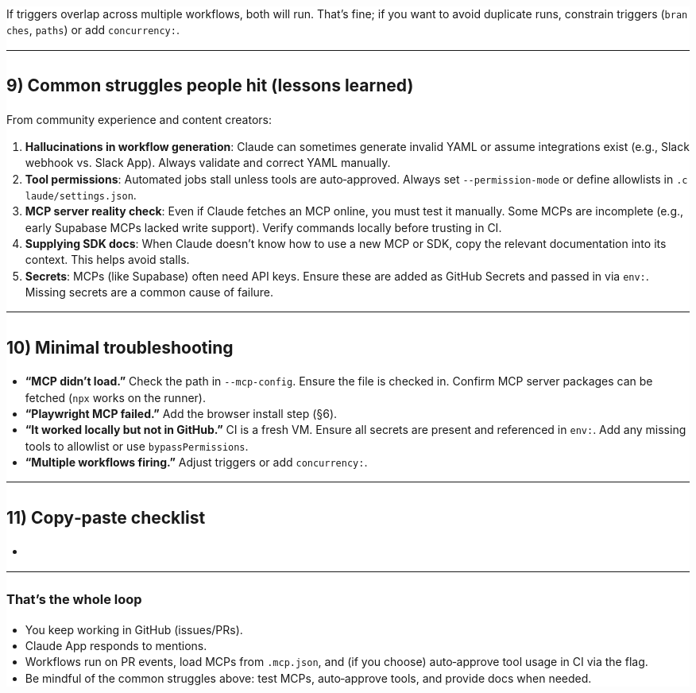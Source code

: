 If triggers overlap across multiple workflows, both will run. That’s fine; if you want to avoid duplicate runs, constrain triggers (`branches`, `paths`) or add `concurrency:`.

---

## 9) Common struggles people hit (lessons learned)

From community experience and content creators:

1. **Hallucinations in workflow generation**: Claude can sometimes generate invalid YAML or assume integrations exist (e.g., Slack webhook vs. Slack App). Always validate and correct YAML manually.
2. **Tool permissions**: Automated jobs stall unless tools are auto‑approved. Always set `--permission-mode` or define allowlists in `.claude/settings.json`.
3. **MCP server reality check**: Even if Claude fetches an MCP online, you must test it manually. Some MCPs are incomplete (e.g., early Supabase MCPs lacked write support). Verify commands locally before trusting in CI.
4. **Supplying SDK docs**: When Claude doesn’t know how to use a new MCP or SDK, copy the relevant documentation into its context. This helps avoid stalls.
5. **Secrets**: MCPs (like Supabase) often need API keys. Ensure these are added as GitHub Secrets and passed in via `env:`. Missing secrets are a common cause of failure.

---

## 10) Minimal troubleshooting

- **“MCP didn’t load.”** Check the path in `--mcp-config`. Ensure the file is checked in. Confirm MCP server packages can be fetched (`npx` works on the runner).
- **“Playwright MCP failed.”** Add the browser install step (§6).
- **“It worked locally but not in GitHub.”** CI is a fresh VM. Ensure all secrets are present and referenced in `env:`. Add any missing tools to allowlist or use `bypassPermissions`.
- **“Multiple workflows firing.”** Adjust triggers or add `concurrency:`.

---

## 11) Copy‑paste checklist

-

---

### That’s the whole loop

- You keep working in GitHub (issues/PRs).
- Claude App responds to mentions.
- Workflows run on PR events, load MCPs from `.mcp.json`, and (if you choose) auto‑approve tool usage in CI via the flag.
- Be mindful of the common struggles above: test MCPs, auto‑approve tools, and provide docs when needed.

